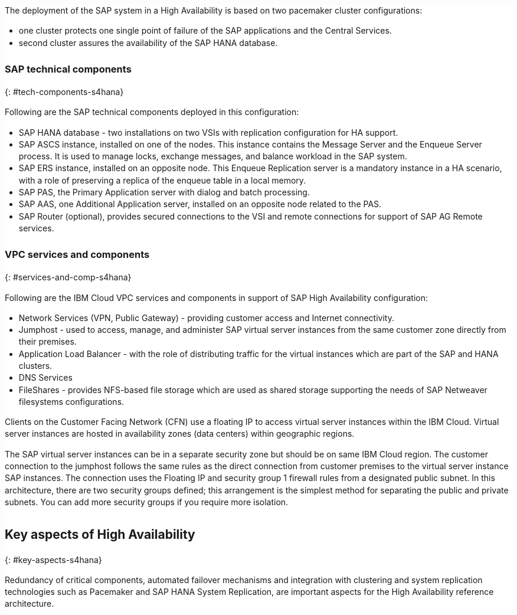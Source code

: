 The deployment of the SAP system in a High Availability is based on two pacemaker cluster configurations:
* one cluster protects one single point of failure of the SAP applications and the Central Services.
* second cluster assures the availability of the SAP HANA database.

### SAP technical components
{: #tech-components-s4hana}

Following are the SAP technical components deployed in this configuration:

* SAP HANA database - two installations on two VSIs with replication configuration for HA support.
* SAP ASCS instance, installed on one of the nodes. This instance contains the Message Server and the Enqueue Server process. It is used to manage locks, exchange messages, and balance workload in the SAP system.
* SAP ERS instance, installed on an opposite node. This Enqueue Replication server is a mandatory instance in a HA scenario, with a role of preserving a replica of the enqueue table in a local memory.
* SAP PAS, the Primary Application server with dialog and batch processing.
* SAP AAS, one Additional Application server, installed on an opposite node related to the PAS.
* SAP Router (optional), provides secured connections to the VSI and remote connections for support of SAP AG Remote services.

### VPC services and components
{: #services-and-comp-s4hana}

Following are the IBM Cloud VPC services and components in support of SAP High Availability configuration:

* Network Services (VPN, Public Gateway) - providing customer access and Internet connectivity.
* Jumphost - used to access, manage, and administer SAP virtual server instances from the same customer zone directly from their premises.
* Application Load Balancer - with the role of distributing traffic for the virtual instances which are part of the SAP and HANA clusters.
* DNS Services
* FileShares - provides NFS-based file storage which are used as shared storage supporting the needs of SAP Netweaver filesystems configurations.

Clients on the Customer Facing Network (CFN) use a floating IP to access virtual server instances within the IBM Cloud. Virtual server instances are hosted in availability zones (data centers) within geographic regions.

The SAP virtual server instances can be in a separate security zone but should be on same IBM Cloud region. The customer connection to the jumphost follows the same rules as the direct connection from customer premises to the virtual server instance SAP instances. The connection uses the Floating IP and security group 1 firewall rules from a designated public subnet. In this architecture, there are two security groups defined; this arrangement is the simplest method for separating the public and private subnets. You can add more security groups if you require more isolation.

## Key aspects of High Availability
{: #key-aspects-s4hana}

Redundancy of critical components, automated failover mechanisms and integration with clustering and system replication technologies such as Pacemaker and SAP HANA System Replication, are important aspects for the High Availability reference architecture.
